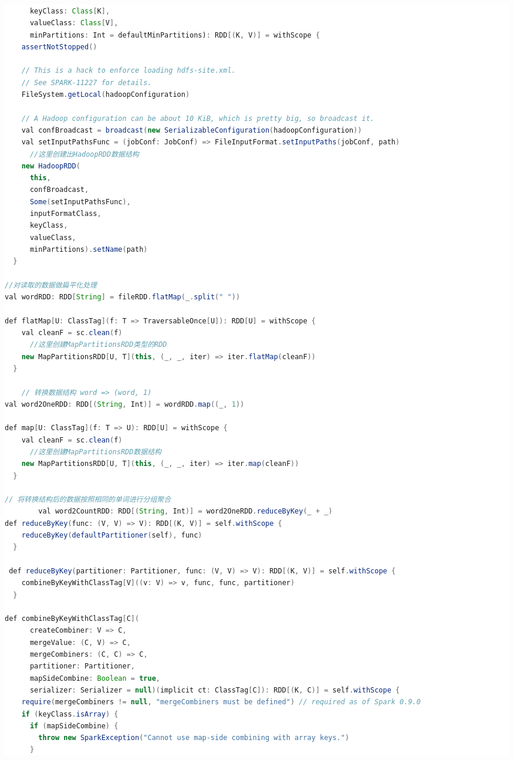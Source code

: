 ~~~ java
      keyClass: Class[K],
      valueClass: Class[V],
      minPartitions: Int = defaultMinPartitions): RDD[(K, V)] = withScope {
    assertNotStopped()

    // This is a hack to enforce loading hdfs-site.xml.
    // See SPARK-11227 for details.
    FileSystem.getLocal(hadoopConfiguration)

    // A Hadoop configuration can be about 10 KiB, which is pretty big, so broadcast it.
    val confBroadcast = broadcast(new SerializableConfiguration(hadoopConfiguration))
    val setInputPathsFunc = (jobConf: JobConf) => FileInputFormat.setInputPaths(jobConf, path)
      //这里创建出HadoopRDD数据结构
    new HadoopRDD(
      this,
      confBroadcast,
      Some(setInputPathsFunc),
      inputFormatClass,
      keyClass,
      valueClass,
      minPartitions).setName(path)
  }

//对读取的数据做扁平化处理
val wordRDD: RDD[String] = fileRDD.flatMap(_.split(" "))
  
def flatMap[U: ClassTag](f: T => TraversableOnce[U]): RDD[U] = withScope {
    val cleanF = sc.clean(f)
      //这里创建MapPartitionsRDD类型的RDD
    new MapPartitionsRDD[U, T](this, (_, _, iter) => iter.flatMap(cleanF))
  }

	// 转换数据结构 word => (word, 1)
val word2OneRDD: RDD[(String, Int)] = wordRDD.map((_, 1))
      
def map[U: ClassTag](f: T => U): RDD[U] = withScope {
    val cleanF = sc.clean(f)
      //这里创建MapPartitionsRDD数据结构
    new MapPartitionsRDD[U, T](this, (_, _, iter) => iter.map(cleanF))
  }

// 将转换结构后的数据按照相同的单词进行分组聚合
		val word2CountRDD: RDD[(String, Int)] = word2OneRDD.reduceByKey(_ + _)
def reduceByKey(func: (V, V) => V): RDD[(K, V)] = self.withScope {
    reduceByKey(defaultPartitioner(self), func)
  }

 def reduceByKey(partitioner: Partitioner, func: (V, V) => V): RDD[(K, V)] = self.withScope {
    combineByKeyWithClassTag[V]((v: V) => v, func, func, partitioner)
  }

def combineByKeyWithClassTag[C](
      createCombiner: V => C,
      mergeValue: (C, V) => C,
      mergeCombiners: (C, C) => C,
      partitioner: Partitioner,
      mapSideCombine: Boolean = true,
      serializer: Serializer = null)(implicit ct: ClassTag[C]): RDD[(K, C)] = self.withScope {
    require(mergeCombiners != null, "mergeCombiners must be defined") // required as of Spark 0.9.0
    if (keyClass.isArray) {
      if (mapSideCombine) {
        throw new SparkException("Cannot use map-side combining with array keys.")
      }
~~~